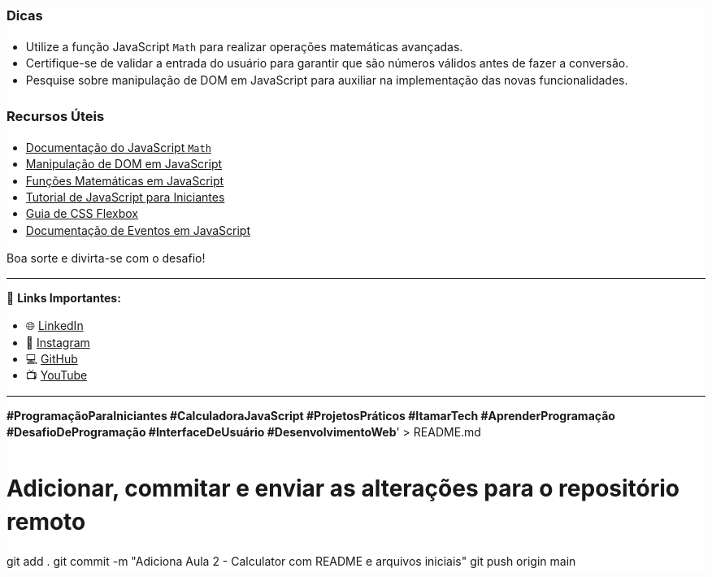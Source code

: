 ### Dicas

- Utilize a função JavaScript `Math` para realizar operações matemáticas avançadas.
- Certifique-se de validar a entrada do usuário para garantir que são números válidos antes de fazer a conversão.
- Pesquise sobre manipulação de DOM em JavaScript para auxiliar na implementação das novas funcionalidades.

### Recursos Úteis

- [Documentação do JavaScript `Math`](https://developer.mozilla.org/pt-BR/docs/Web/JavaScript/Reference/Global_Objects/Math)
- [Manipulação de DOM em JavaScript](https://developer.mozilla.org/pt-BR/docs/Web/API/Document_Object_Model/Introduction)
- [Funções Matemáticas em JavaScript](https://developer.mozilla.org/pt-BR/docs/Web/JavaScript/Guide/Numbers_and_dates#Mathematical_functions)
- [Tutorial de JavaScript para Iniciantes](https://www.w3schools.com/js/)
- [Guia de CSS Flexbox](https://css-tricks.com/snippets/css/a-guide-to-flexbox/)
- [Documentação de Eventos em JavaScript](https://developer.mozilla.org/pt-BR/docs/Web/Events)

Boa sorte e divirta-se com o desafio!

---

🔗 **Links Importantes:**

- 🌐 [LinkedIn](https://www.linkedin.com/in/itamar-junior-92965216b/)
- 📸 [Instagram](https://www.instagram.com/itamar_tech/)
- 💻 [GitHub](https://github.com/itamar-tech/aulas-de-programacao)
- 📺 [YouTube](https://www.youtube.com/@itamar-tech)

---

**#ProgramaçãoParaIniciantes #CalculadoraJavaScript #ProjetosPráticos #ItamarTech #AprenderProgramação #DesafioDeProgramação #InterfaceDeUsuário #DesenvolvimentoWeb**' > README.md

# Adicionar, commitar e enviar as alterações para o repositório remoto
git add .
git commit -m "Adiciona Aula 2 - Calculator com README e arquivos iniciais"
git push origin main